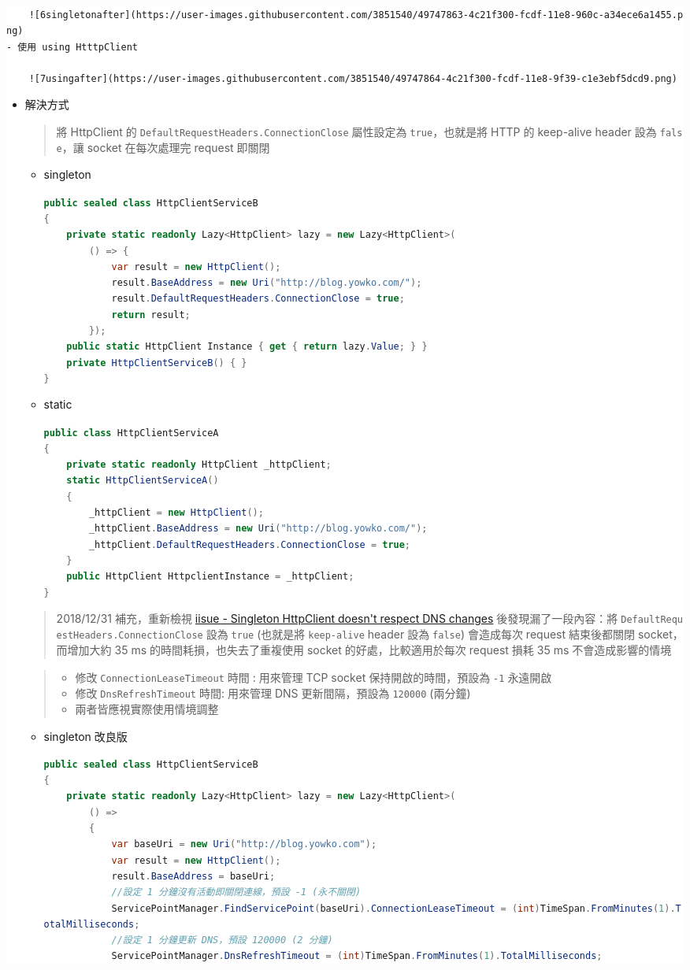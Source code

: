         ![6singletonafter](https://user-images.githubusercontent.com/3851540/49747863-4c21f300-fcdf-11e8-960c-a34ece6a1455.png)
    - 使用 using HtttpClient
        
        ![7usingafter](https://user-images.githubusercontent.com/3851540/49747864-4c21f300-fcdf-11e8-9f39-c1e3ebf5dcd9.png)

- 解決方式
    
    >將 HttpClient 的 `DefaultRequestHeaders.ConnectionClose` 屬性設定為 `true`，也就是將 HTTP 的 keep-alive header 設為 `false`，讓 socket 在每次處理完 request 即關閉
    
    - singleton
        
        ```cs
        public sealed class HttpClientServiceB
        {
            private static readonly Lazy<HttpClient> lazy = new Lazy<HttpClient>(
                () => {
                    var result = new HttpClient();
                    result.BaseAddress = new Uri("http://blog.yowko.com/");
                    result.DefaultRequestHeaders.ConnectionClose = true;
                    return result;
                });
            public static HttpClient Instance { get { return lazy.Value; } }
            private HttpClientServiceB() { }
        }
        ```
    - static
        
        ```cs
        public class HttpClientServiceA
        {
            private static readonly HttpClient _httpClient;
            static HttpClientServiceA()
            {
                _httpClient = new HttpClient();
                _httpClient.BaseAddress = new Uri("http://blog.yowko.com/");
                _httpClient.DefaultRequestHeaders.ConnectionClose = true;
            }
            public HttpClient HttpclientInstance = _httpClient;
        }
        ```

    > 2018/12/31 補充，重新檢視 [iisue - Singleton HttpClient doesn't respect DNS changes](https://github.com/dotnet/corefx/issues/11224) 後發現漏了一段內容：將 `DefaultRequestHeaders.ConnectionClose` 設為 `true` (也就是將 `keep-alive` header 設為 `false`) 會造成每次 request 結束後都關閉 socket，而增加大約 35 ms 的時間耗損，也失去了重複使用 socket 的好處，比較適用於每次 request 損耗 35 ms 不會造成影響的情境
    
    >- 修改 `ConnectionLeaseTimeout` 時間 : 用來管理 TCP socket 保持開啟的時間，預設為 `-1` 永遠開啟
    >- 修改 `DnsRefreshTimeout` 時間: 用來管理 DNS 更新間隔，預設為 `120000` (兩分鐘)
    >- 兩者皆應視實際使用情境調整

    - singleton 改良版
        
        ```cs
        public sealed class HttpClientServiceB
        {
            private static readonly Lazy<HttpClient> lazy = new Lazy<HttpClient>(
                () =>
                {
                    var baseUri = new Uri("http://blog.yowko.com");
                    var result = new HttpClient();
                    result.BaseAddress = baseUri;
                    //設定 1 分鐘沒有活動即關閉連線，預設 -1 (永不關閉)
                    ServicePointManager.FindServicePoint(baseUri).ConnectionLeaseTimeout = (int)TimeSpan.FromMinutes(1).TotalMilliseconds;
                    //設定 1 分鐘更新 DNS，預設 120000 (2 分鐘)
                    ServicePointManager.DnsRefreshTimeout = (int)TimeSpan.FromMinutes(1).TotalMilliseconds;